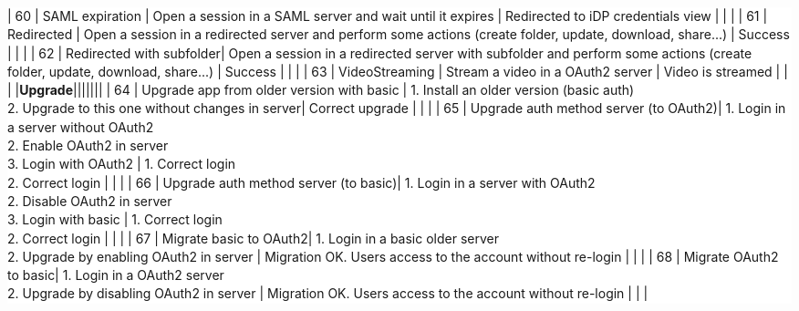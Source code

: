 | 60 | SAML expiration | Open a session in a SAML server and wait until it expires | Redirected to iDP credentials view |  |  |
| 61 | Redirected | Open a session in a redirected server and perform some actions (create folder, update, download, share...) | Success |  |  |
| 62 | Redirected with subfolder| Open a session in a redirected server with subfolder and perform some actions (create folder, update, download, share...) | Success |  |  |
| 63 | VideoStreaming | Stream a video in a OAuth2 server | Video is streamed |  |  |
|**Upgrade**|||||||
| 64 | Upgrade app from older version with basic | 1. Install an older version (basic auth)<br>2. Upgrade to this one without changes in server| Correct upgrade |  |  |
| 65 | Upgrade auth method server (to OAuth2)| 1. Login in a server without OAuth2<br>2. Enable OAuth2 in server<br>3. Login with OAuth2 | 1. Correct login<br>2. Correct login |  |  |
| 66 | Upgrade auth method server (to basic)| 1. Login in a server with OAuth2<br>2. Disable OAuth2 in server<br>3. Login with basic | 1. Correct login<br>2. Correct login |  |  |
| 67 | Migrate basic to OAuth2| 1. Login in a basic older server<br>2. Upgrade by enabling OAuth2 in server | Migration OK. Users access to the account without re-login |  |  |
| 68 | Migrate OAuth2 to basic| 1. Login in a OAuth2 server<br>2. Upgrade by disabling OAuth2 in server | Migration OK. Users access to the account without re-login |  |  |
